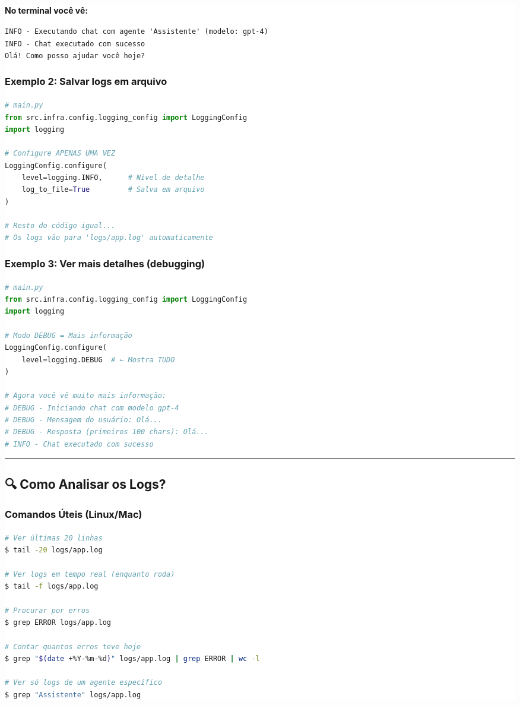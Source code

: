 **No terminal você vê:**
```
INFO - Executando chat com agente 'Assistente' (modelo: gpt-4)
INFO - Chat executado com sucesso
Olá! Como posso ajudar você hoje?
```

### **Exemplo 2: Salvar logs em arquivo**

```python
# main.py
from src.infra.config.logging_config import LoggingConfig
import logging

# Configure APENAS UMA VEZ
LoggingConfig.configure(
    level=logging.INFO,      # Nível de detalhe
    log_to_file=True         # Salva em arquivo
)

# Resto do código igual...
# Os logs vão para 'logs/app.log' automaticamente
```

### **Exemplo 3: Ver mais detalhes (debugging)**

```python
# main.py
from src.infra.config.logging_config import LoggingConfig
import logging

# Modo DEBUG = Mais informação
LoggingConfig.configure(
    level=logging.DEBUG  # ← Mostra TUDO
)

# Agora você vê muito mais informação:
# DEBUG - Iniciando chat com modelo gpt-4
# DEBUG - Mensagem do usuário: Olá...
# DEBUG - Resposta (primeiros 100 chars): Olá...
# INFO - Chat executado com sucesso
```

---

## 🔍 Como Analisar os Logs?

### **Comandos Úteis (Linux/Mac)**

```bash
# Ver últimas 20 linhas
$ tail -20 logs/app.log

# Ver logs em tempo real (enquanto roda)
$ tail -f logs/app.log

# Procurar por erros
$ grep ERROR logs/app.log

# Contar quantos erros teve hoje
$ grep "$(date +%Y-%m-%d)" logs/app.log | grep ERROR | wc -l

# Ver só logs de um agente específico
$ grep "Assistente" logs/app.log
```
